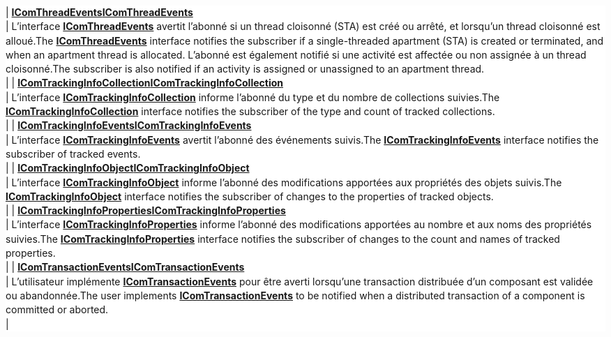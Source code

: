 | [<span data-ttu-id="1fa6a-147">**IComThreadEvents**</span><span class="sxs-lookup"><span data-stu-id="1fa6a-147">**IComThreadEvents**</span></span>](/windows/desktop/api/ComSvcs/nn-comsvcs-icomthreadevents)<br/>                                                                           | <span data-ttu-id="1fa6a-148">L’interface [**IComThreadEvents**](/windows/desktop/api/ComSvcs/nn-comsvcs-icomthreadevents) avertit l’abonné si un thread cloisonné (STA) est créé ou arrêté, et lorsqu’un thread cloisonné est alloué.</span><span class="sxs-lookup"><span data-stu-id="1fa6a-148">The [**IComThreadEvents**](/windows/desktop/api/ComSvcs/nn-comsvcs-icomthreadevents) interface notifies the subscriber if a single-threaded apartment (STA) is created or terminated, and when an apartment thread is allocated.</span></span> <span data-ttu-id="1fa6a-149">L’abonné est également notifié si une activité est affectée ou non assignée à un thread cloisonné.</span><span class="sxs-lookup"><span data-stu-id="1fa6a-149">The subscriber is also notified if an activity is assigned or unassigned to an apartment thread.</span></span><br/>                  |
| [<span data-ttu-id="1fa6a-150">**IComTrackingInfoCollection**</span><span class="sxs-lookup"><span data-stu-id="1fa6a-150">**IComTrackingInfoCollection**</span></span>](/windows/desktop/api/ComSvcs/nn-comsvcs-icomtrackinginfocollection)<br/>                                                       | <span data-ttu-id="1fa6a-151">L’interface [**IComTrackingInfoCollection**](/windows/desktop/api/ComSvcs/nn-comsvcs-icomtrackinginfocollection) informe l’abonné du type et du nombre de collections suivies.</span><span class="sxs-lookup"><span data-stu-id="1fa6a-151">The [**IComTrackingInfoCollection**](/windows/desktop/api/ComSvcs/nn-comsvcs-icomtrackinginfocollection) interface notifies the subscriber of the type and count of tracked collections.</span></span><br/>                                                                                                                                                           |
| [<span data-ttu-id="1fa6a-152">**IComTrackingInfoEvents**</span><span class="sxs-lookup"><span data-stu-id="1fa6a-152">**IComTrackingInfoEvents**</span></span>](/windows/desktop/api/ComSvcs/nn-comsvcs-icomtrackinginfoevents)<br/>                                                               | <span data-ttu-id="1fa6a-153">L’interface [**IComTrackingInfoEvents**](/windows/desktop/api/ComSvcs/nn-comsvcs-icomtrackinginfoevents) avertit l’abonné des événements suivis.</span><span class="sxs-lookup"><span data-stu-id="1fa6a-153">The [**IComTrackingInfoEvents**](/windows/desktop/api/ComSvcs/nn-comsvcs-icomtrackinginfoevents) interface notifies the subscriber of tracked events.</span></span><br/>                                                                                                                                                                                              |
| [<span data-ttu-id="1fa6a-154">**IComTrackingInfoObject**</span><span class="sxs-lookup"><span data-stu-id="1fa6a-154">**IComTrackingInfoObject**</span></span>](/windows/desktop/api/ComSvcs/nn-comsvcs-icomtrackinginfoobject)<br/>                                                               | <span data-ttu-id="1fa6a-155">L’interface [**IComTrackingInfoObject**](/windows/desktop/api/ComSvcs/nn-comsvcs-icomtrackinginfoobject) informe l’abonné des modifications apportées aux propriétés des objets suivis.</span><span class="sxs-lookup"><span data-stu-id="1fa6a-155">The [**IComTrackingInfoObject**](/windows/desktop/api/ComSvcs/nn-comsvcs-icomtrackinginfoobject) interface notifies the subscriber of changes to the properties of tracked objects.</span></span><br/>                                                                                                                                                                |
| [<span data-ttu-id="1fa6a-156">**IComTrackingInfoProperties**</span><span class="sxs-lookup"><span data-stu-id="1fa6a-156">**IComTrackingInfoProperties**</span></span>](/windows/desktop/api/ComSvcs/nn-comsvcs-icomtrackinginfoproperties)<br/>                                                       | <span data-ttu-id="1fa6a-157">L’interface [**IComTrackingInfoProperties**](/windows/desktop/api/ComSvcs/nn-comsvcs-icomtrackinginfoproperties) informe l’abonné des modifications apportées au nombre et aux noms des propriétés suivies.</span><span class="sxs-lookup"><span data-stu-id="1fa6a-157">The [**IComTrackingInfoProperties**](/windows/desktop/api/ComSvcs/nn-comsvcs-icomtrackinginfoproperties) interface notifies the subscriber of changes to the count and names of tracked properties.</span></span><br/>                                                                                                                                                |
| [<span data-ttu-id="1fa6a-158">**IComTransactionEvents**</span><span class="sxs-lookup"><span data-stu-id="1fa6a-158">**IComTransactionEvents**</span></span>](/windows/desktop/api/ComSvcs/nn-comsvcs-icomtransactionevents)<br/>                                                                 | <span data-ttu-id="1fa6a-159">L’utilisateur implémente [**IComTransactionEvents**](/windows/desktop/api/ComSvcs/nn-comsvcs-icomtransactionevents) pour être averti lorsqu’une transaction distribuée d’un composant est validée ou abandonnée.</span><span class="sxs-lookup"><span data-stu-id="1fa6a-159">The user implements [**IComTransactionEvents**](/windows/desktop/api/ComSvcs/nn-comsvcs-icomtransactionevents) to be notified when a distributed transaction of a component is committed or aborted.</span></span><br/>                                                                                                                                               |